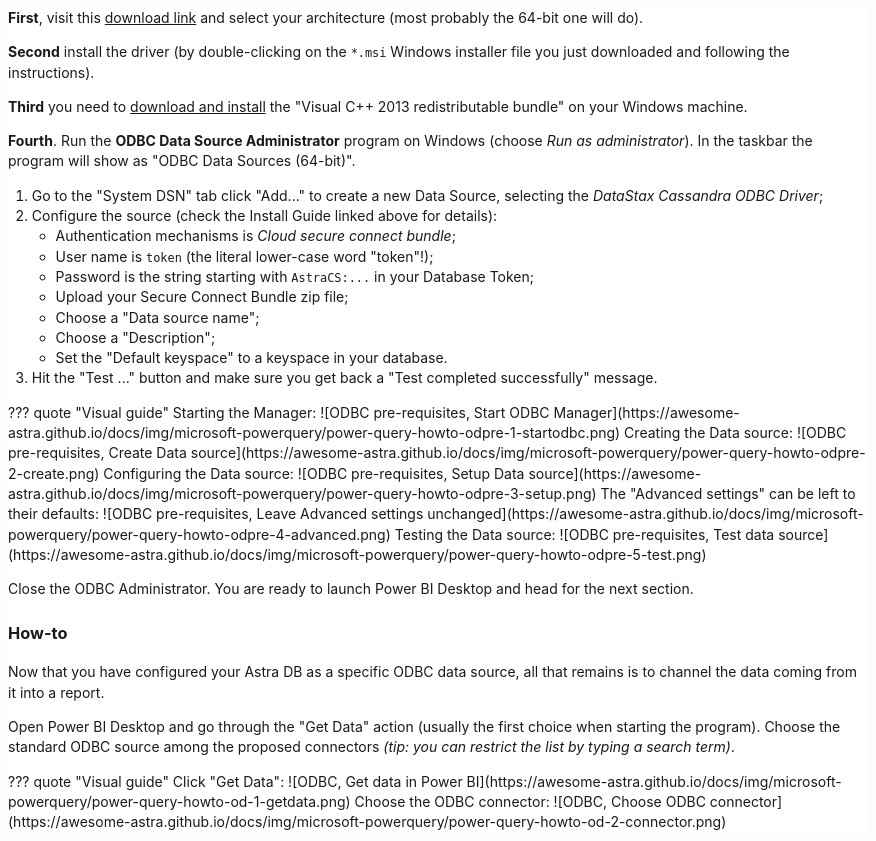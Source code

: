 **First**, visit this [download link](https://downloads.datastax.com/#odbc-jdbc-drivers) and select your architecture (most probably the 64-bit one will do).

**Second** install the driver (by double-clicking on the `*.msi` Windows installer
file you just downloaded and following the instructions).

**Third** you need to [download and install](https://www.microsoft.com/en-ca/download/details.aspx?id=40784) the "Visual C++ 2013 redistributable bundle" on your Windows machine.

**Fourth**. Run the **ODBC Data Source Administrator** program on Windows (choose _Run as administrator_). In the taskbar the program will show as "ODBC Data Sources (64-bit)".

1. Go to the "System DSN" tab click "Add..." to create a new Data Source, selecting the _DataStax Cassandra ODBC Driver_;
2. Configure the source (check the Install Guide linked above for details):
    - Authentication mechanisms is _Cloud secure connect bundle_;
    - User name is `token` (the literal lower-case word "token"!);
    - Password is the string starting with `AstraCS:...` in your Database Token;
    - Upload your Secure Connect Bundle zip file;
    - Choose a "Data source name";
    - Choose a "Description";
    - Set the "Default keyspace" to a keyspace in your database.
3. Hit the "Test ..." button and make sure you get back a "Test completed successfully" message.

<admonition markdown="1">
??? quote "Visual guide"
    Starting the Manager:
    ![ODBC pre-requisites, Start ODBC Manager](https://awesome-astra.github.io/docs/img/microsoft-powerquery/power-query-howto-odpre-1-startodbc.png)
    Creating the Data source:
    ![ODBC pre-requisites, Create Data source](https://awesome-astra.github.io/docs/img/microsoft-powerquery/power-query-howto-odpre-2-create.png)
    Configuring the Data source:
    ![ODBC pre-requisites, Setup Data source](https://awesome-astra.github.io/docs/img/microsoft-powerquery/power-query-howto-odpre-3-setup.png)
    The "Advanced settings" can be left to their defaults:
    ![ODBC pre-requisites, Leave Advanced settings unchanged](https://awesome-astra.github.io/docs/img/microsoft-powerquery/power-query-howto-odpre-4-advanced.png)
    Testing the Data source:
    ![ODBC pre-requisites, Test data source](https://awesome-astra.github.io/docs/img/microsoft-powerquery/power-query-howto-odpre-5-test.png)
</admonition>

Close the ODBC Administrator. You are ready to launch Power BI Desktop and head for the next section.

### How-to

Now that you have configured your Astra DB as a specific ODBC data source,
all that remains is to channel the data coming from it into a report.

Open Power BI Desktop and go through the "Get Data" action (usually the first
choice when starting the program). Choose the standard ODBC source among the
proposed connectors _(tip: you can restrict the list by typing a search term)_.

<admonition markdown="1">
??? quote "Visual guide"
    Click "Get Data":
    ![ODBC, Get data in Power BI](https://awesome-astra.github.io/docs/img/microsoft-powerquery/power-query-howto-od-1-getdata.png)
    Choose the ODBC connector:
    ![ODBC, Choose ODBC connector](https://awesome-astra.github.io/docs/img/microsoft-powerquery/power-query-howto-od-2-connector.png)
</admonition>
